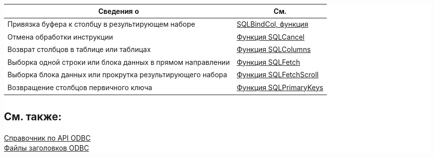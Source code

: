 |Сведения о|См.|  
|---------------------------|---------|  
|Привязка буфера к столбцу в результирующем наборе|[SQLBindCol, функция](../../../odbc/reference/syntax/sqlbindcol-function.md)|  
|Отмена обработки инструкции|[Функция SQLCancel](../../../odbc/reference/syntax/sqlcancel-function.md)|  
|Возврат столбцов в таблице или таблицах|[Функция SQLColumns](../../../odbc/reference/syntax/sqlcolumns-function.md)|  
|Выборка одной строки или блока данных в прямом направлении|[Функция SQLFetch](../../../odbc/reference/syntax/sqlfetch-function.md)|  
|Выборка блока данных или прокрутка результирующего набора|[Функция SQLFetchScroll](../../../odbc/reference/syntax/sqlfetchscroll-function.md)|  
|Возвращение столбцов первичного ключа|[Функция SQLPrimaryKeys](../../../odbc/reference/syntax/sqlprimarykeys-function.md)|  
  
## <a name="see-also"></a>См. также:  
 [Справочник по API ODBC](../../../odbc/reference/syntax/odbc-api-reference.md)   
 [Файлы заголовков ODBC](../../../odbc/reference/install/odbc-header-files.md)
